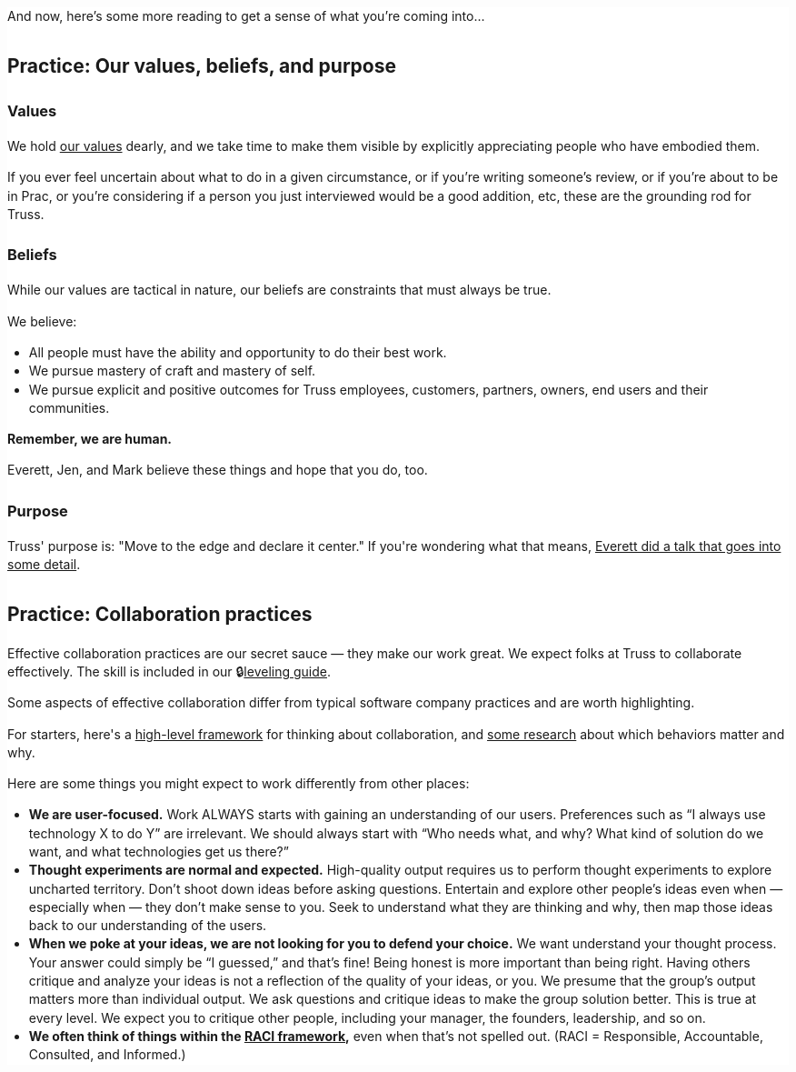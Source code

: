 And now, here’s some more reading to get a sense of what you’re coming into...

## Practice: Our values, beliefs, and purpose

### Values
We hold [our values](https://truss.works/values) dearly, and we take time to make them visible by explicitly appreciating people who have embodied them.

If you ever feel uncertain about what to do in a given circumstance, or if you’re writing someone’s review, or if you’re about to be in Prac, or you’re considering if a person you just interviewed would be a good addition, etc, these are the grounding rod for Truss.

### Beliefs
While our values are tactical in nature, our beliefs are constraints that must always be true.

We believe:

* All people must have the ability and opportunity to do their best work.
* We pursue mastery of craft and mastery of self.
* We pursue explicit and positive outcomes for Truss employees, customers, partners, owners, end users and their communities.

**Remember, we are human.**

Everett, Jen, and Mark believe these things and hope that you do, too.

### Purpose

Truss' purpose is: "Move to the edge and declare it center." If you're wondering what that means, [Everett did a talk that goes into some detail](https://www.youtube.com/watch?v=Z0xOy5puyDM).

## Practice: Collaboration practices
Effective collaboration practices are our secret sauce — they make our work great. We expect folks at Truss to collaborate effectively. The skill is included in our :lock:[leveling guide](https://docs.google.com/document/d/1AbJBFEkVhSDSRty8oN44PTgiL1NK3X8xe2k4tSpKhhc/edit).

Some aspects of effective collaboration differ from typical software company practices and are worth highlighting.

For starters, here's a [high-level framework](https://truss.works/blog/how-to-win-through-effective-collaboration) for thinking about collaboration, and [some research](https://truss.works/blog/winning-through-effective-collaboration) about which behaviors matter and why.

Here are some things you might expect to work differently from other places:

* **We are user-focused.** Work ALWAYS starts with gaining an understanding of our users. Preferences such as “I always use technology X to do Y” are irrelevant. We should always start with “Who needs what, and why? What kind of solution do we want, and what technologies get us there?”
* **Thought experiments are normal and expected.** High-quality output requires us to perform thought experiments to explore uncharted territory. Don’t shoot down ideas before asking questions. Entertain and explore other people’s ideas even when — especially when — they don’t make sense to you. Seek to understand what they are thinking and why, then map those ideas back to our understanding of the users.
* **When we poke at your ideas, we are not looking for you to defend your choice.** We want understand your thought process. Your answer could simply be “I guessed,” and that’s fine! Being honest is more important than being right. Having others critique and analyze your ideas is not a reflection of the quality of your ideas, or you. We presume that the group’s output matters more than individual output. We ask questions and critique ideas to make the group solution better. This is true at every level. We expect you to critique other people, including your manager, the founders, leadership, and so on.
* **We often think of things within the [RACI framework](https://en.wikipedia.org/wiki/Responsibility_assignment_matrix),** even when that’s not spelled out. (RACI = Responsible, Accountable, Consulted, and Informed.)

